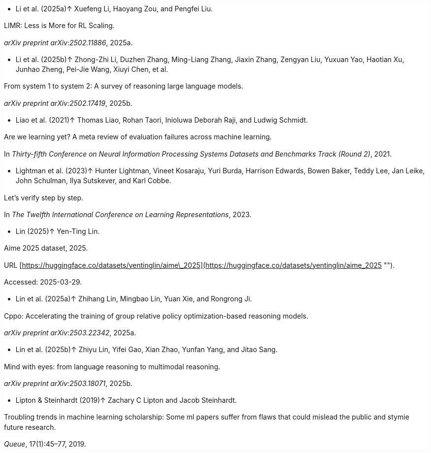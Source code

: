- Li et al. (2025a)↑
Xuefeng Li, Haoyang Zou, and Pengfei Liu.

LIMR: Less is More for RL Scaling.

_arXiv preprint arXiv:2502.11886_, 2025a.

- Li et al. (2025b)↑
Zhong-Zhi Li, Duzhen Zhang, Ming-Liang Zhang, Jiaxin Zhang, Zengyan Liu, Yuxuan Yao, Haotian Xu, Junhao Zheng, Pei-Jie Wang, Xiuyi Chen, et al.

From system 1 to system 2: A survey of reasoning large language models.

_arXiv preprint arXiv:2502.17419_, 2025b.

- Liao et al. (2021)↑
Thomas Liao, Rohan Taori, Inioluwa Deborah Raji, and Ludwig Schmidt.

Are we learning yet? A meta review of evaluation failures across machine learning.

In _Thirty-fifth Conference on Neural Information Processing Systems Datasets and Benchmarks Track (Round 2)_, 2021.

- Lightman et al. (2023)↑
Hunter Lightman, Vineet Kosaraju, Yuri Burda, Harrison Edwards, Bowen Baker, Teddy Lee, Jan Leike, John Schulman, Ilya Sutskever, and Karl Cobbe.

Let’s verify step by step.

In _The Twelfth International Conference on Learning Representations_, 2023.

- Lin (2025)↑
Yen-Ting Lin.

Aime 2025 dataset, 2025.

URL [https://huggingface.co/datasets/yentinglin/aime\_2025](https://huggingface.co/datasets/yentinglin/aime_2025 "").

Accessed: 2025-03-29.

- Lin et al. (2025a)↑
Zhihang Lin, Mingbao Lin, Yuan Xie, and Rongrong Ji.

Cppo: Accelerating the training of group relative policy optimization-based reasoning models.

_arXiv preprint arXiv:2503.22342_, 2025a.

- Lin et al. (2025b)↑
Zhiyu Lin, Yifei Gao, Xian Zhao, Yunfan Yang, and Jitao Sang.

Mind with eyes: from language reasoning to multimodal reasoning.

_arXiv preprint arXiv:2503.18071_, 2025b.

- Lipton & Steinhardt (2019)↑
Zachary C Lipton and Jacob Steinhardt.

Troubling trends in machine learning scholarship: Some ml papers suffer from flaws that could mislead the public and stymie future research.

_Queue_, 17(1):45–77, 2019.
